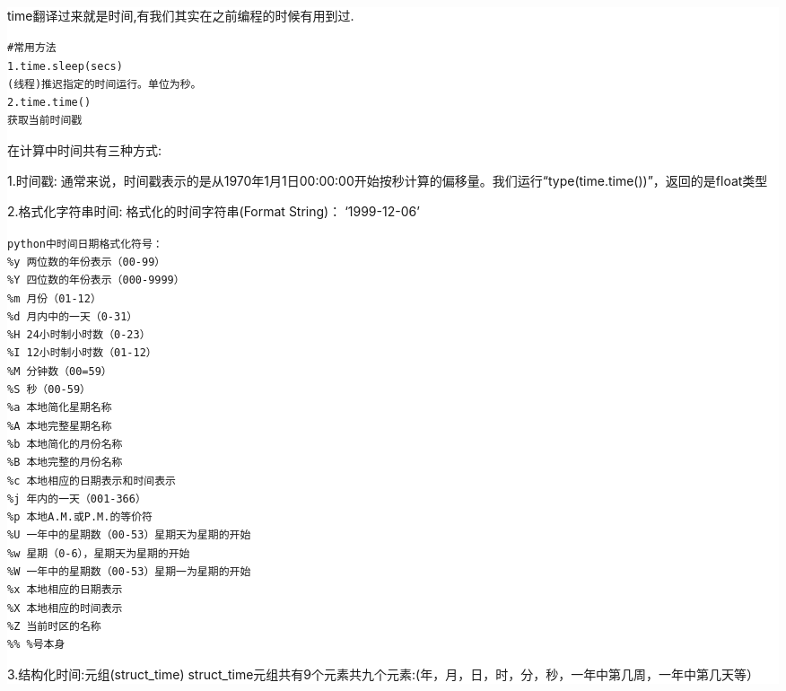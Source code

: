 time翻译过来就是时间,有我们其实在之前编程的时候有用到过.

```livecodeserver
#常用方法
1.time.sleep(secs)
(线程)推迟指定的时间运行。单位为秒。
2.time.time()
获取当前时间戳
```

在计算中时间共有三种方式:

1.时间戳: 通常来说，时间戳表示的是从1970年1月1日00:00:00开始按秒计算的偏移量。我们运行“type(time.time())”，返回的是float类型

2.格式化字符串时间: 格式化的时间字符串(Format String)： ‘1999-12-06’

```haml
python中时间日期格式化符号：
%y 两位数的年份表示（00-99）
%Y 四位数的年份表示（000-9999）
%m 月份（01-12）
%d 月内中的一天（0-31）
%H 24小时制小时数（0-23）
%I 12小时制小时数（01-12）
%M 分钟数（00=59）
%S 秒（00-59）
%a 本地简化星期名称
%A 本地完整星期名称
%b 本地简化的月份名称
%B 本地完整的月份名称
%c 本地相应的日期表示和时间表示
%j 年内的一天（001-366）
%p 本地A.M.或P.M.的等价符
%U 一年中的星期数（00-53）星期天为星期的开始
%w 星期（0-6），星期天为星期的开始
%W 一年中的星期数（00-53）星期一为星期的开始
%x 本地相应的日期表示
%X 本地相应的时间表示
%Z 当前时区的名称
%% %号本身
```

3.结构化时间:元组(struct_time) struct_time元组共有9个元素共九个元素:(年，月，日，时，分，秒，一年中第几周，一年中第几天等）
